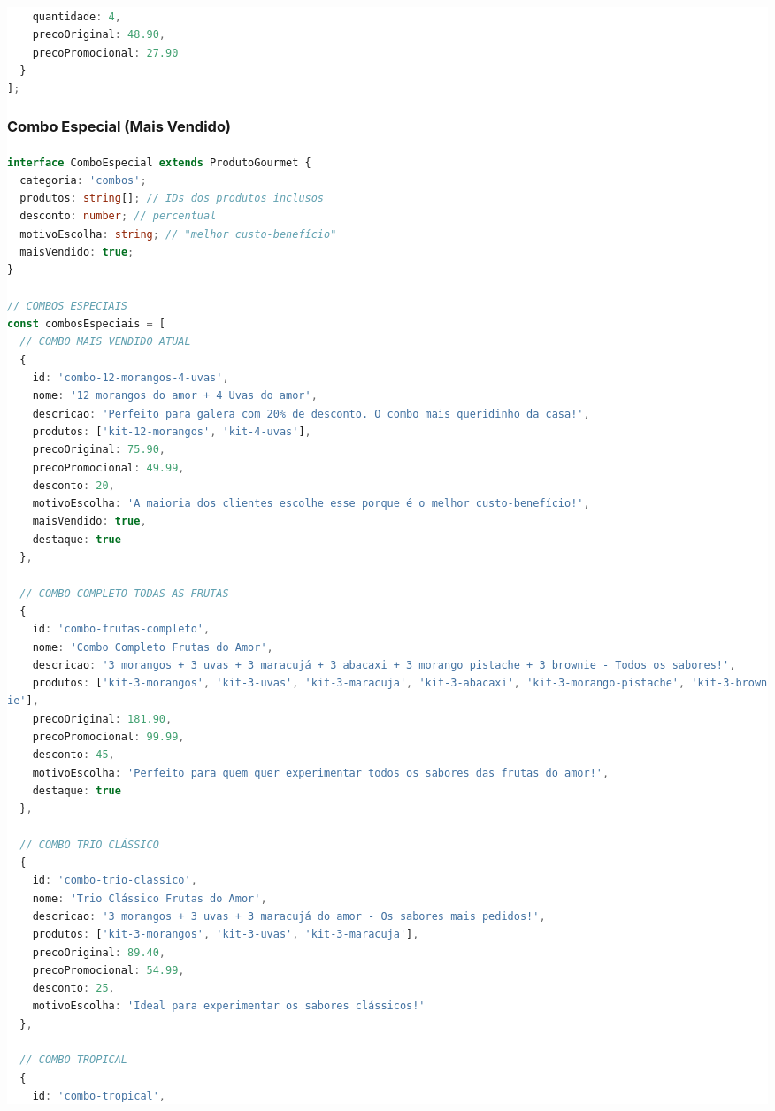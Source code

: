 ```typescript
    quantidade: 4,
    precoOriginal: 48.90,
    precoPromocional: 27.90
  }
];
```

### Combo Especial (Mais Vendido)
```typescript
interface ComboEspecial extends ProdutoGourmet {
  categoria: 'combos';
  produtos: string[]; // IDs dos produtos inclusos
  desconto: number; // percentual
  motivoEscolha: string; // "melhor custo-benefício"
  maisVendido: true;
}

// COMBOS ESPECIAIS
const combosEspeciais = [
  // COMBO MAIS VENDIDO ATUAL
  {
    id: 'combo-12-morangos-4-uvas',
    nome: '12 morangos do amor + 4 Uvas do amor',
    descricao: 'Perfeito para galera com 20% de desconto. O combo mais queridinho da casa!',
    produtos: ['kit-12-morangos', 'kit-4-uvas'],
    precoOriginal: 75.90,
    precoPromocional: 49.99,
    desconto: 20,
    motivoEscolha: 'A maioria dos clientes escolhe esse porque é o melhor custo-benefício!',
    maisVendido: true,
    destaque: true
  },
  
  // COMBO COMPLETO TODAS AS FRUTAS
  {
    id: 'combo-frutas-completo',
    nome: 'Combo Completo Frutas do Amor',
    descricao: '3 morangos + 3 uvas + 3 maracujá + 3 abacaxi + 3 morango pistache + 3 brownie - Todos os sabores!',
    produtos: ['kit-3-morangos', 'kit-3-uvas', 'kit-3-maracuja', 'kit-3-abacaxi', 'kit-3-morango-pistache', 'kit-3-brownie'],
    precoOriginal: 181.90,
    precoPromocional: 99.99,
    desconto: 45,
    motivoEscolha: 'Perfeito para quem quer experimentar todos os sabores das frutas do amor!',
    destaque: true
  },
  
  // COMBO TRIO CLÁSSICO
  {
    id: 'combo-trio-classico',
    nome: 'Trio Clássico Frutas do Amor',
    descricao: '3 morangos + 3 uvas + 3 maracujá do amor - Os sabores mais pedidos!',
    produtos: ['kit-3-morangos', 'kit-3-uvas', 'kit-3-maracuja'],
    precoOriginal: 89.40,
    precoPromocional: 54.99,
    desconto: 25,
    motivoEscolha: 'Ideal para experimentar os sabores clássicos!'
  },
  
  // COMBO TROPICAL
  {
    id: 'combo-tropical',
```